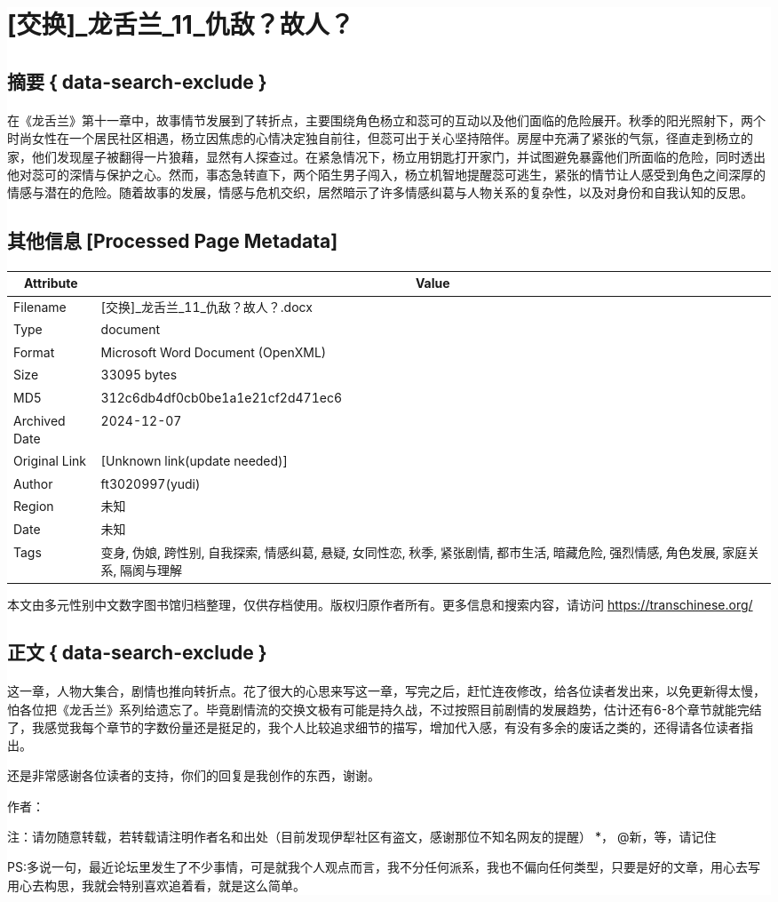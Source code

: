 # [交换]_龙舌兰_11_仇敌？故人？



## 摘要  { data-search-exclude }


在《龙舌兰》第十一章中，故事情节发展到了转折点，主要围绕角色杨立和蕊可的互动以及他们面临的危险展开。秋季的阳光照射下，两个时尚女性在一个居民社区相遇，杨立因焦虑的心情决定独自前往，但蕊可出于关心坚持陪伴。房屋中充满了紧张的气氛，径直走到杨立的家，他们发现屋子被翻得一片狼藉，显然有人探查过。在紧急情况下，杨立用钥匙打开家门，并试图避免暴露他们所面临的危险，同时透出他对蕊可的深情与保护之心。然而，事态急转直下，两个陌生男子闯入，杨立机智地提醒蕊可逃生，紧张的情节让人感受到角色之间深厚的情感与潜在的危险。随着故事的发展，情感与危机交织，居然暗示了许多情感纠葛与人物关系的复杂性，以及对身份和自我认知的反思。



## 其他信息 [Processed Page Metadata]

| Attribute       | Value                                  |
|-----------------|----------------------------------------|
| Filename        | [交换]_龙舌兰_11_仇敌？故人？.docx                             |
| Type            | document                                 |
| Format          | Microsoft Word Document (OpenXML)                               |
| Size            | 33095 bytes                           |
| MD5             | 312c6db4df0cb0be1a1e21cf2d471ec6                                  |
| Archived Date   | 2024-12-07                             |
| Original Link   | [Unknown link(update needed)]                         |
| Author          | ft3020997(yudi)                               |
| Region          | 未知                               |
| Date            | 未知                                 |
| Tags            | 变身, 伪娘, 跨性别, 自我探索, 情感纠葛, 悬疑, 女同性恋, 秋季, 紧张剧情, 都市生活, 暗藏危险, 强烈情感, 角色发展, 家庭关系, 隔阂与理解                                 |

本文由多元性别中文数字图书馆归档整理，仅供存档使用。版权归原作者所有。更多信息和搜索内容，请访问 <https://transchinese.org/>


## 正文 { data-search-exclude }


这一章，人物大集合，剧情也推向转折点。花了很大的心思来写这一章，写完之后，赶忙连夜修改，给各位读者发出来，以免更新得太慢，怕各位把《龙舌兰》系列给遗忘了。毕竟剧情流的交换文极有可能是持久战，不过按照目前剧情的发展趋势，估计还有6-8个章节就能完结了，我感觉我每个章节的字数份量还是挺足的，我个人比较追求细节的描写，增加代入感，有没有多余的废话之类的，还得请各位读者指出。

还是非常感谢各位读者的支持，你们的回复是我创作的东西，谢谢。

作者：

注：请勿随意转载，若转载请注明作者名和出处（目前发现伊犁社区有盗文，感谢那位不知名网友的提醒）
*， @新，等，请记住

PS:多说一句，最近论坛里发生了不少事情，可是就我个人观点而言，我不分任何派系，我也不偏向任何类型，只要是好的文章，用心去写用心去构思，我就会特别喜欢追着看，就是这么简单。
